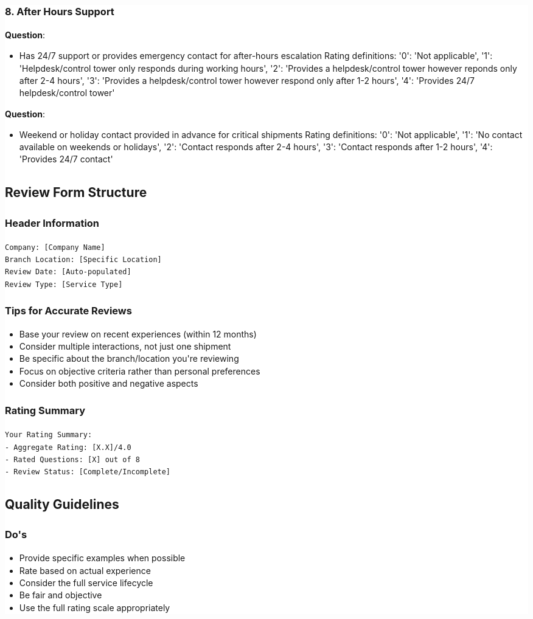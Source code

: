 ### 8. After Hours Support
**Question**: 
* Has 24/7 support or provides emergency contact for after-hours escalation
Rating definitions:
'0': 'Not applicable',
'1': 'Helpdesk/control tower only responds during working hours',
'2': 'Provides a helpdesk/control tower however reponds only after 2-4 hours',
'3': 'Provides a helpdesk/control tower however respond only after 1-2 hours',
'4': 'Provides 24/7 helpdesk/control tower'

**Question**:
* Weekend or holiday contact provided in advance for critical shipments
Rating definitions:
'0': 'Not applicable',
'1': 'No contact available on weekends or holidays',
'2': 'Contact responds after 2-4 hours',
'3': 'Contact responds after 1-2 hours',
'4': 'Provides 24/7 contact'

## Review Form Structure

### Header Information
```
Company: [Company Name]
Branch Location: [Specific Location]
Review Date: [Auto-populated]
Review Type: [Service Type]
```

### Tips for Accurate Reviews
- Base your review on recent experiences (within 12 months)
- Consider multiple interactions, not just one shipment
- Be specific about the branch/location you're reviewing
- Focus on objective criteria rather than personal preferences
- Consider both positive and negative aspects

### Rating Summary
```
Your Rating Summary:
- Aggregate Rating: [X.X]/4.0
- Rated Questions: [X] out of 8
- Review Status: [Complete/Incomplete]
```

## Quality Guidelines

### Do's
- Provide specific examples when possible
- Rate based on actual experience
- Consider the full service lifecycle
- Be fair and objective
- Use the full rating scale appropriately
